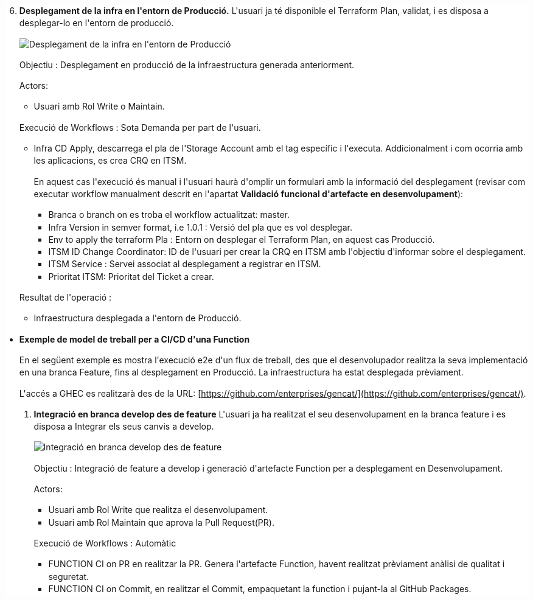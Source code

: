   6. **Desplegament de la infra en l'entorn de Producció.**
    L'usuari ja té disponible el Terraform Plan, validat, i es disposa a desplegar-lo en l'entorn de producció.

      ![Desplegament de la infra en l'entorn de Producció](/images/GHEC/gh_ejemplo_infra_e2e_step6.png)

      Objectiu : Desplegament en producció de la infraestructura generada anteriorment. 

      Actors:
      * Usuari amb Rol Write o Maintain.
              
      Execució de Workflows : Sota Demanda per part de l'usuari.
      * Infra CD Apply, descarrega el pla de l'Storage Account amb el tag específic i l'executa.  Addicionalment i com ocorria amb les aplicacions, es crea CRQ en ITSM.

          En aquest cas l'execució és manual i l'usuari haurà d'omplir un formulari amb la informació del desplegament (revisar com executar workflow manualment descrit en l'apartat **Validació funcional d'artefacte en desenvolupament**):
              
          * Branca o branch on es troba el workflow actualitzat: master.
          * Infra Version in semver format, i.e 1.0.1 : Versió del pla que es vol desplegar.
          * Env to apply the terraform Pla : Entorn on desplegar el Terraform Plan, en aquest cas Producció.
          * ITSM ID Change Coordinator: ID de l'usuari per crear la CRQ en ITSM amb l'objectiu d'informar sobre el desplegament.
          * ITSM Service : Servei associat al desplegament a registrar en ITSM.
          * Prioritat ITSM: Prioritat del Ticket a crear.
                              
      Resultat de l'operació :
        * Infraestructura desplegada a l'entorn de Producció.  

+ **Exemple de model de treball per a CI/CD d'una Function**

  
    En el següent exemple es mostra l'execució e2e d'un flux de treball, des que el desenvolupador realitza la seva implementació en una branca Feature, fins al desplegament en Producció.  La infraestructura ha estat desplegada prèviament.    
    

    L'accés a GHEC es realitzarà des de la URL:  [https://github.com/enterprises/gencat/](https://github.com/enterprises/gencat/).

  1. **Integració en branca develop des de feature**
      L'usuari ja ha realitzat el seu desenvolupament en la branca feature i es disposa a Integrar els seus canvis a develop.
         
      ![Integració en branca develop des de feature](/images/GHEC/gh_ejemplo_function_e2e_step1.png)

            
      Objectiu : Integració de feature a develop i generació d'artefacte Function per a desplegament en Desenvolupament.

      Actors:
      * Usuari amb Rol Write que realitza el desenvolupament.
      * Usuari amb Rol Maintain que aprova la Pull Request(PR).
            
      Execució de Workflows : Automàtic
      * FUNCTION CI on PR en realitzar la PR.  Genera l'artefacte Function, havent realitzat prèviament anàlisi de qualitat i seguretat.
      * FUNCTION CI on Commit, en realitzar el Commit, empaquetant la function i pujant-la al GitHub Packages.
            